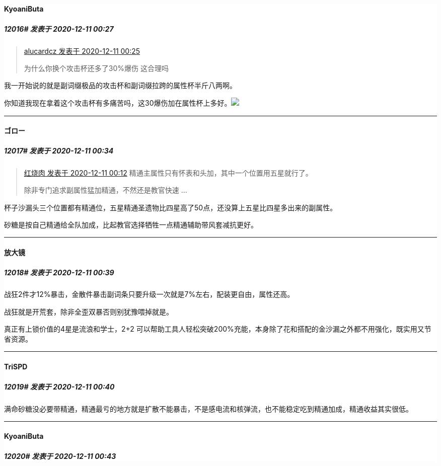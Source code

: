 ####  KyoaniButa  
##### 12016#       发表于 2020-12-11 00:27


<blockquote><a href="httphttps://bbs.saraba1st.com/2b/forum.php?mod=redirect&amp;goto=findpost&amp;pid=49678347&amp;ptid=1959892" target="_blank">alucardcz 发表于 2020-12-11 00:25</a>

为什么你换个攻击杯还多了30%爆伤 这合理吗</blockquote>
我一开始说的就是副词缀极品的攻击杯和副词缀拉跨的属性杯半斤八两啊。


你知道我现在拿着这个攻击杯有多痛苦吗，这30爆伤加在属性杯上多好。<img src="https://static.saraba1st.com/image/smiley/face2017/067.png" referrerpolicy="no-referrer">


-----

####  ゴロー  
##### 12017#       发表于 2020-12-11 00:34


<blockquote><a href="httphttps://bbs.saraba1st.com/2b/forum.php?mod=redirect&amp;goto=findpost&amp;pid=49678255&amp;ptid=1959892" target="_blank">红烧肉 发表于 2020-12-11 00:12</a>
精通主属性只有怀表和头加，其中一个位置用五星就行了。


除非专门追求副属性猛加精通，不然还是教官快速 ...</blockquote>
杯子沙漏头三个位置都有精通位，五星精通圣遗物比四星高了50点，还没算上五星比四星多出来的副属性。

砂糖是按自己精通给全队加成，比起教官选择牺牲一点精通辅助带风套减抗更好。


-----

####  放大镜  
##### 12018#       发表于 2020-12-11 00:39


战狂2件才12%暴击，金散件暴击副词条只要升级一次就是7%左右，配装更自由，属性还高。

战狂就是开荒套，除非全歪双暴否则别犹豫喂掉就是。


真正有上锁价值的4星是流浪和学士，2+2 可以帮助工具人轻松突破200%充能，本身除了花和搭配的金沙漏之外都不用强化，既实用又节省资源。


-----

####  TriSPD  
##### 12019#       发表于 2020-12-11 00:40


满命砂糖没必要带精通，精通最亏的地方就是扩散不能暴击，不是感电流和核弹流，也不能稳定吃到精通加成，精通收益其实很低。


-----

####  KyoaniButa  
##### 12020#       发表于 2020-12-11 00:43

